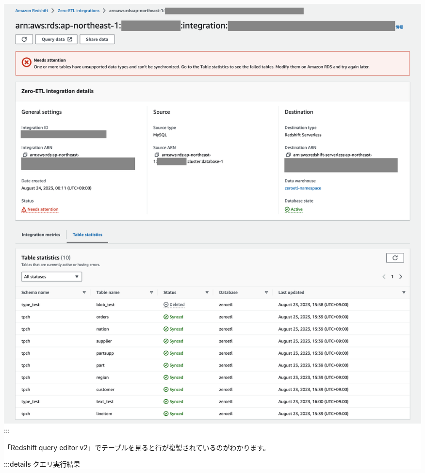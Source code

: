 ![](/images/aurora-rs-zeroetl-preview/zeroetl-032.png)
:::

「Redshift query editor v2」でテーブルを見ると行が複製されているのがわかります。

:::details クエリ実行結果